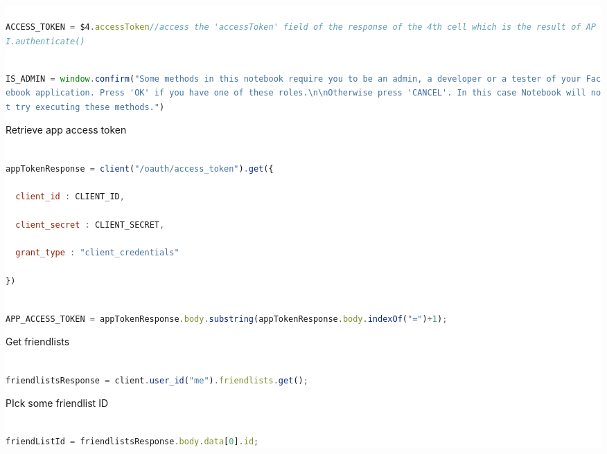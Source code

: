 ```javascript

ACCESS_TOKEN = $4.accessToken//access the 'accessToken' field of the response of the 4th cell which is the result of API.authenticate()

```

```javascript

IS_ADMIN = window.confirm("Some methods in this notebook require you to be an admin, a developer or a tester of your Facebook application. Press 'OK' if you have one of these roles.\n\nOtherwise press 'CANCEL'. In this case Notebook will not try executing these methods.")

```



Retrieve app access token



```javascript

appTokenResponse = client("/oauth/access_token").get({

  client_id : CLIENT_ID,

  client_secret : CLIENT_SECRET,

  grant_type : "client_credentials"

})

```

```javascript

APP_ACCESS_TOKEN = appTokenResponse.body.substring(appTokenResponse.body.indexOf("=")+1);

```



Get friendlists



```javascript

friendlistsResponse = client.user_id("me").friendlists.get();

```



PIck some friendlist ID



```javascript

friendListId = friendlistsResponse.body.data[0].id;

```
